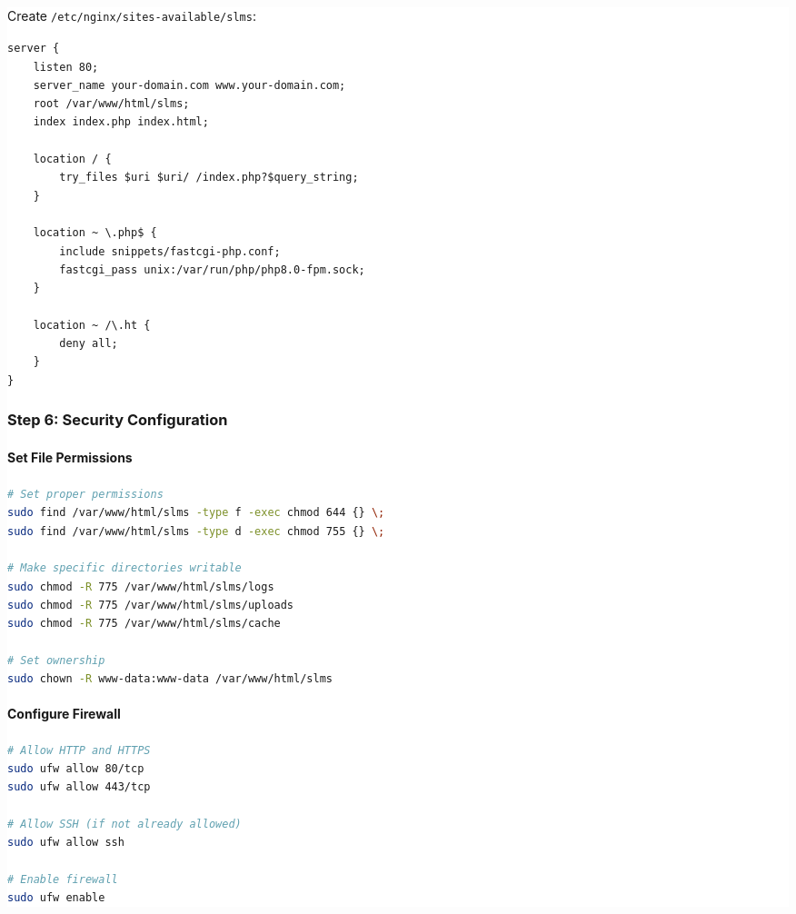 Create `/etc/nginx/sites-available/slms`:

```nginx
server {
    listen 80;
    server_name your-domain.com www.your-domain.com;
    root /var/www/html/slms;
    index index.php index.html;

    location / {
        try_files $uri $uri/ /index.php?$query_string;
    }

    location ~ \.php$ {
        include snippets/fastcgi-php.conf;
        fastcgi_pass unix:/var/run/php/php8.0-fpm.sock;
    }

    location ~ /\.ht {
        deny all;
    }
}
```

### Step 6: Security Configuration

#### Set File Permissions

```bash
# Set proper permissions
sudo find /var/www/html/slms -type f -exec chmod 644 {} \;
sudo find /var/www/html/slms -type d -exec chmod 755 {} \;

# Make specific directories writable
sudo chmod -R 775 /var/www/html/slms/logs
sudo chmod -R 775 /var/www/html/slms/uploads
sudo chmod -R 775 /var/www/html/slms/cache

# Set ownership
sudo chown -R www-data:www-data /var/www/html/slms
```

#### Configure Firewall

```bash
# Allow HTTP and HTTPS
sudo ufw allow 80/tcp
sudo ufw allow 443/tcp

# Allow SSH (if not already allowed)
sudo ufw allow ssh

# Enable firewall
sudo ufw enable
```
